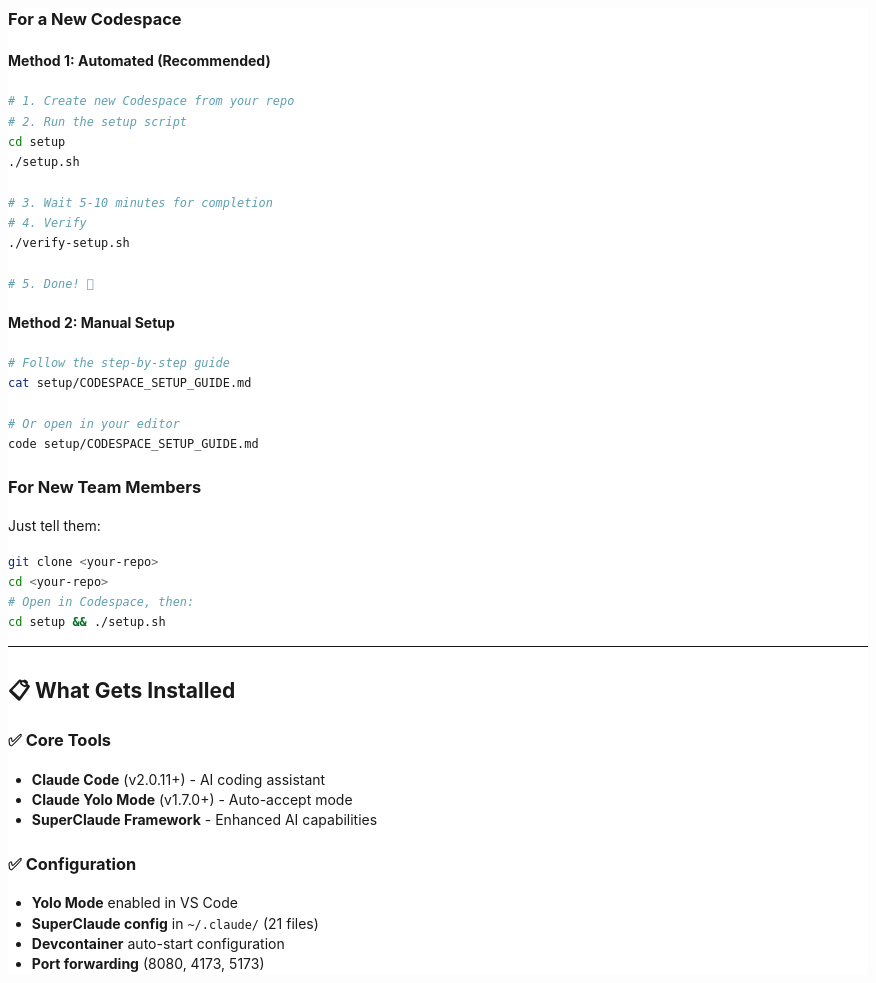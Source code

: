 ### For a New Codespace

#### Method 1: Automated (Recommended)

```bash
# 1. Create new Codespace from your repo
# 2. Run the setup script
cd setup
./setup.sh

# 3. Wait 5-10 minutes for completion
# 4. Verify
./verify-setup.sh

# 5. Done! 🎉
```

#### Method 2: Manual Setup

```bash
# Follow the step-by-step guide
cat setup/CODESPACE_SETUP_GUIDE.md

# Or open in your editor
code setup/CODESPACE_SETUP_GUIDE.md
```

### For New Team Members

Just tell them:
```bash
git clone <your-repo>
cd <your-repo>
# Open in Codespace, then:
cd setup && ./setup.sh
```

---

## 📋 What Gets Installed

### ✅ Core Tools

- **Claude Code** (v2.0.11+) - AI coding assistant
- **Claude Yolo Mode** (v1.7.0+) - Auto-accept mode
- **SuperClaude Framework** - Enhanced AI capabilities

### ✅ Configuration

- **Yolo Mode** enabled in VS Code
- **SuperClaude config** in `~/.claude/` (21 files)
- **Devcontainer** auto-start configuration
- **Port forwarding** (8080, 4173, 5173)
